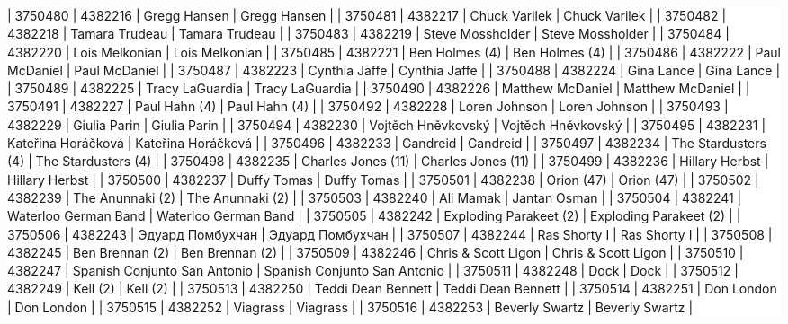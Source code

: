 | 3750480 | 4382216 | Gregg Hansen | Gregg Hansen |
| 3750481 | 4382217 | Chuck Varilek | Chuck Varilek |
| 3750482 | 4382218 | Tamara Trudeau | Tamara Trudeau |
| 3750483 | 4382219 | Steve Mossholder | Steve Mossholder |
| 3750484 | 4382220 | Lois Melkonian | Lois Melkonian |
| 3750485 | 4382221 | Ben Holmes (4) | Ben Holmes (4) |
| 3750486 | 4382222 | Paul McDaniel | Paul McDaniel |
| 3750487 | 4382223 | Cynthia Jaffe | Cynthia Jaffe |
| 3750488 | 4382224 | Gina Lance | Gina Lance |
| 3750489 | 4382225 | Tracy LaGuardia | Tracy LaGuardia |
| 3750490 | 4382226 | Matthew McDaniel | Matthew McDaniel |
| 3750491 | 4382227 | Paul Hahn (4) | Paul Hahn (4) |
| 3750492 | 4382228 | Loren Johnson | Loren Johnson |
| 3750493 | 4382229 | Giulia Parin | Giulia Parin |
| 3750494 | 4382230 | Vojtěch Hněvkovský | Vojtěch Hněvkovský |
| 3750495 | 4382231 | Kateřina Horáčková | Kateřina Horáčková |
| 3750496 | 4382233 | Gandreid | Gandreid |
| 3750497 | 4382234 | The Stardusters (4) | The Stardusters (4) |
| 3750498 | 4382235 | Charles Jones (11) | Charles Jones (11) |
| 3750499 | 4382236 | Hillary Herbst | Hillary Herbst |
| 3750500 | 4382237 | Duffy Tomas | Duffy Tomas |
| 3750501 | 4382238 | Orion (47) | Orion (47) |
| 3750502 | 4382239 | The Anunnaki (2) | The Anunnaki (2) |
| 3750503 | 4382240 | Ali Mamak | Jantan Osman |
| 3750504 | 4382241 | Waterloo German Band | Waterloo German Band |
| 3750505 | 4382242 | Exploding Parakeet (2) | Exploding Parakeet (2) |
| 3750506 | 4382243 | Эдуард Помбухчан | Эдуард Помбухчан |
| 3750507 | 4382244 | Ras Shorty I | Ras Shorty I |
| 3750508 | 4382245 | Ben Brennan (2) | Ben Brennan (2) |
| 3750509 | 4382246 | Chris & Scott Ligon | Chris & Scott Ligon |
| 3750510 | 4382247 | Spanish Conjunto San Antonio | Spanish Conjunto San Antonio |
| 3750511 | 4382248 | Dock | Dock |
| 3750512 | 4382249 | Kell (2) | Kell (2) |
| 3750513 | 4382250 | Teddi Dean Bennett | Teddi Dean Bennett |
| 3750514 | 4382251 | Don London | Don London |
| 3750515 | 4382252 | Viagrass | Viagrass |
| 3750516 | 4382253 | Beverly Swartz | Beverly Swartz |